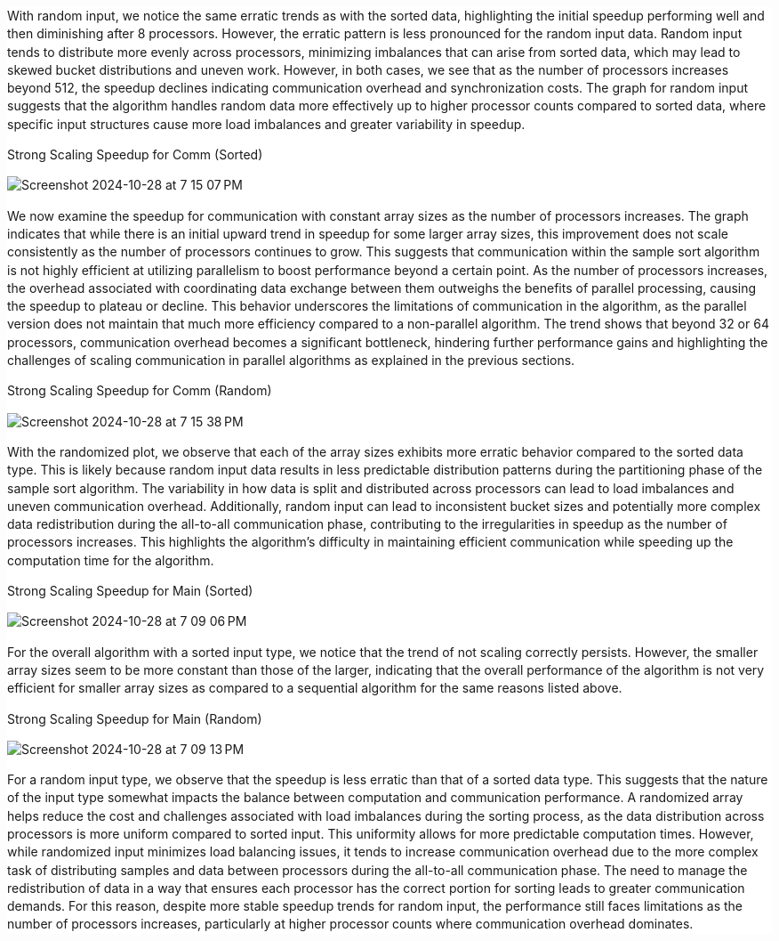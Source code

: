 With random input, we notice the same erratic trends as with the sorted data, highlighting the initial speedup performing well and then diminishing after 8 processors. However, the erratic pattern is less pronounced for the random input data. Random input tends to distribute more evenly across processors, minimizing imbalances that can arise from sorted data, which may lead to skewed bucket distributions and uneven work. However, in both cases, we see that as the number of processors increases beyond 512, the speedup declines indicating communication overhead and synchronization costs. The graph for random input suggests that the algorithm handles random data more effectively up to higher processor counts compared to sorted data, where specific input structures cause more load imbalances and greater variability in speedup.

Strong Scaling Speedup for Comm (Sorted)

<img width="816" alt="Screenshot 2024-10-28 at 7 15 07 PM" src="https://github.com/user-attachments/assets/7b0843e3-0c1e-405a-9620-a2ef4db2a611">

We now examine the speedup for communication with constant array sizes as the number of processors increases. The graph indicates that while there is an initial upward trend in speedup for some larger array sizes, this improvement does not scale consistently as the number of processors continues to grow. This suggests that communication within the sample sort algorithm is not highly efficient at utilizing parallelism to boost performance beyond a certain point. As the number of processors increases, the overhead associated with coordinating data exchange between them outweighs the benefits of parallel processing, causing the speedup to plateau or decline. This behavior underscores the limitations of communication in the algorithm, as the parallel version does not maintain that much more efficiency compared to a non-parallel algorithm. The trend shows that beyond 32 or 64 processors, communication overhead becomes a significant bottleneck, hindering further performance gains and highlighting the challenges of scaling communication in parallel algorithms as explained in the previous sections.

Strong Scaling Speedup for Comm (Random)

<img width="769" alt="Screenshot 2024-10-28 at 7 15 38 PM" src="https://github.com/user-attachments/assets/302ea127-4fff-46e4-a540-3b5fde977932">

With the randomized plot, we observe that each of the array sizes exhibits more erratic behavior compared to the sorted data type. This is likely because random input data results in less predictable distribution patterns during the partitioning phase of the sample sort algorithm. The variability in how data is split and distributed across processors can lead to load imbalances and uneven communication overhead. Additionally, random input can lead to inconsistent bucket sizes and potentially more complex data redistribution during the all-to-all communication phase, contributing to the irregularities in speedup as the number of processors increases. This highlights the algorithm’s difficulty in maintaining efficient communication while speeding up the computation time for the algorithm. 

Strong Scaling Speedup for Main (Sorted)

<img width="761" alt="Screenshot 2024-10-28 at 7 09 06 PM" src="https://github.com/user-attachments/assets/c693b606-139f-42b9-8da4-0267e43402c5">

For the overall algorithm with a sorted input type, we notice that the trend of not scaling correctly persists. However, the smaller array sizes seem to be more constant than those of the larger, indicating that the overall performance of the algorithm is not very efficient for smaller array sizes as compared to a sequential algorithm for the same reasons listed above.

Strong Scaling Speedup for Main (Random)

<img width="791" alt="Screenshot 2024-10-28 at 7 09 13 PM" src="https://github.com/user-attachments/assets/b1ccfe1d-ff19-4783-b51d-80fd067847cd">

For a random input type, we observe that the speedup is less erratic than that of a sorted data type. This suggests that the nature of the input type somewhat impacts the balance between computation and communication performance. A randomized array helps reduce the cost and challenges associated with load imbalances during the sorting process, as the data distribution across processors is more uniform compared to sorted input. This uniformity allows for more predictable computation times. However, while randomized input minimizes load balancing issues, it tends to increase communication overhead due to the more complex task of distributing samples and data between processors during the all-to-all communication phase. The need to manage the redistribution of data in a way that ensures each processor has the correct portion for sorting leads to greater communication demands. For this reason, despite more stable speedup trends for random input, the performance still faces limitations as the number of processors increases, particularly at higher processor counts where communication overhead dominates.
